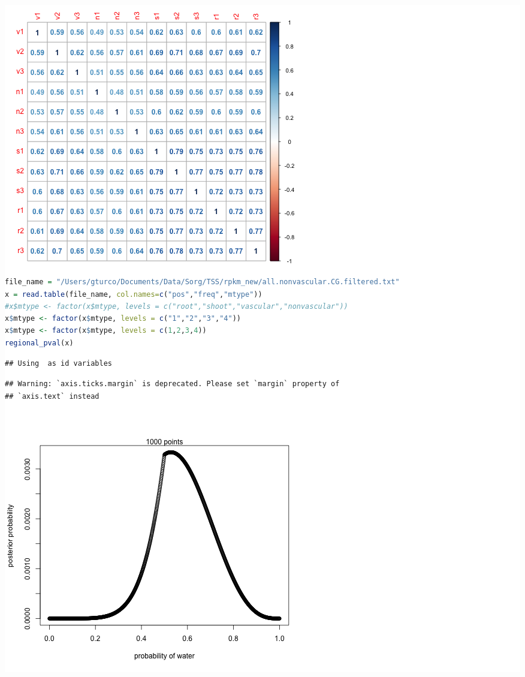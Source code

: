 ![plot of chunk unnamed-chunk-7](figure/unnamed-chunk-7-1.png)


```r
file_name = "/Users/gturco/Documents/Data/Sorg/TSS/rpkm_new/all.nonvascular.CG.filtered.txt"
x = read.table(file_name, col.names=c("pos","freq","mtype"))
#x$mtype <- factor(x$mtype, levels = c("root","shoot","vascular","nonvascular"))
x$mtype <- factor(x$mtype, levels = c("1","2","3","4"))
x$mtype <- factor(x$mtype, levels = c(1,2,3,4))
regional_pval(x)
```

```
## Using  as id variables
```

```
## Warning: `axis.ticks.margin` is deprecated. Please set `margin` property of
## `axis.text` instead
```

![plot of chunk unnamed-chunk-8](figure/unnamed-chunk-8-1.png)
